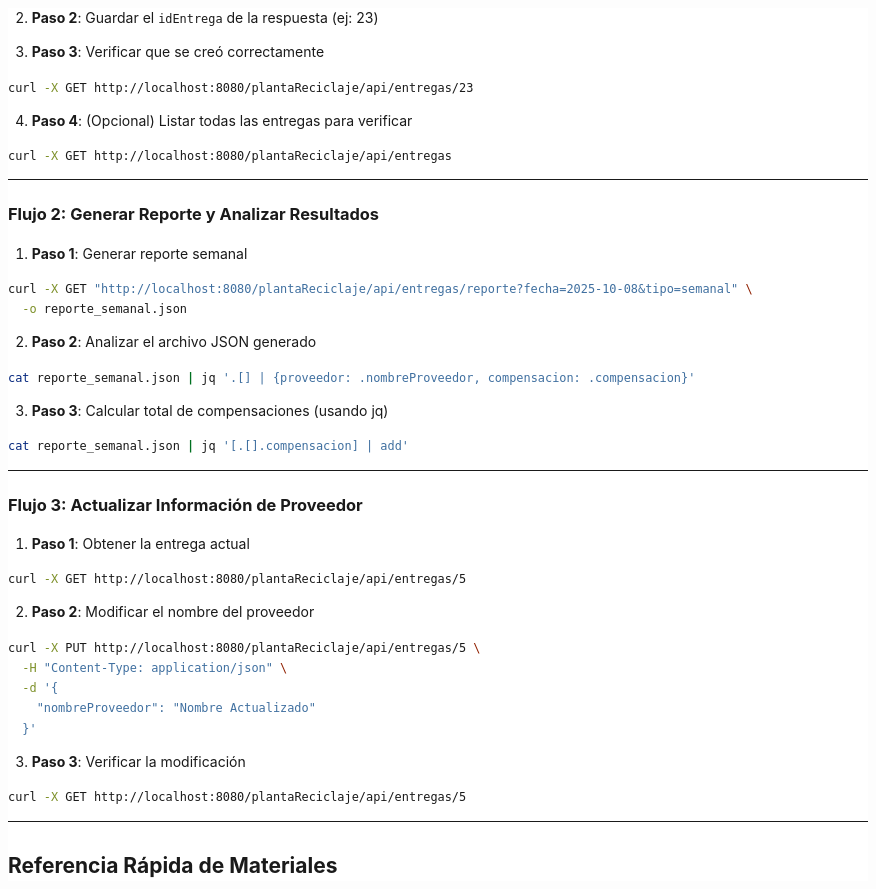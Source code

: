 2. **Paso 2**: Guardar el `idEntrega` de la respuesta (ej: 23)

3. **Paso 3**: Verificar que se creó correctamente
```bash
curl -X GET http://localhost:8080/plantaReciclaje/api/entregas/23
```

4. **Paso 4**: (Opcional) Listar todas las entregas para verificar
```bash
curl -X GET http://localhost:8080/plantaReciclaje/api/entregas
```

---

### Flujo 2: Generar Reporte y Analizar Resultados

1. **Paso 1**: Generar reporte semanal
```bash
curl -X GET "http://localhost:8080/plantaReciclaje/api/entregas/reporte?fecha=2025-10-08&tipo=semanal" \
  -o reporte_semanal.json
```

2. **Paso 2**: Analizar el archivo JSON generado
```bash
cat reporte_semanal.json | jq '.[] | {proveedor: .nombreProveedor, compensacion: .compensacion}'
```

3. **Paso 3**: Calcular total de compensaciones (usando jq)
```bash
cat reporte_semanal.json | jq '[.[].compensacion] | add'
```

---

### Flujo 3: Actualizar Información de Proveedor

1. **Paso 1**: Obtener la entrega actual
```bash
curl -X GET http://localhost:8080/plantaReciclaje/api/entregas/5
```

2. **Paso 2**: Modificar el nombre del proveedor
```bash
curl -X PUT http://localhost:8080/plantaReciclaje/api/entregas/5 \
  -H "Content-Type: application/json" \
  -d '{
    "nombreProveedor": "Nombre Actualizado"
  }'
```

3. **Paso 3**: Verificar la modificación
```bash
curl -X GET http://localhost:8080/plantaReciclaje/api/entregas/5
```

---

## Referencia Rápida de Materiales
